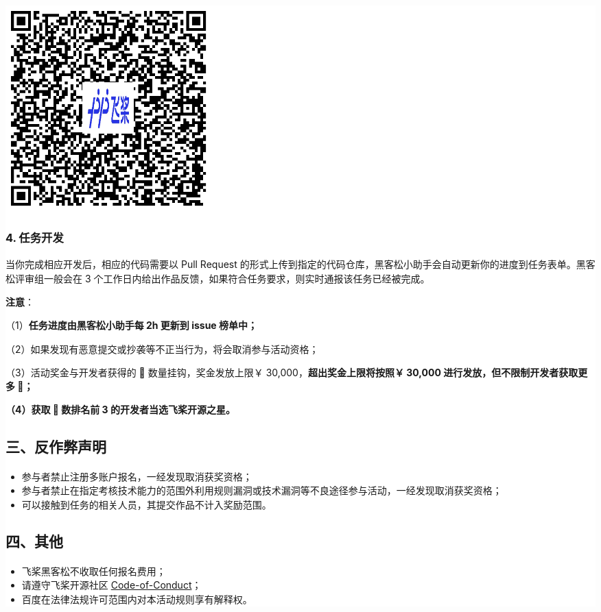 <img src="./img/hackathon_6th_QR.png" width = "300" alt="加群二维码"/>

### 4. 任务开发

当你完成相应开发后，相应的代码需要以 Pull Request 的形式上传到指定的代码仓库，黑客松小助手会自动更新你的进度到任务表单。黑客松评审组一般会在 3 个工作日内给出作品反馈，如果符合任务要求，则实时通报该任务已经被完成。

**注意**：

（1）**任务进度由黑客松小助手每 2h 更新到 issue 榜单中；**

（2）如果发现有恶意提交或抄袭等不正当行为，将会取消参与活动资格；

（3）活动奖金与开发者获得的 🌟 数量挂钩，奖金发放上限￥ 30,000，**超出奖金上限将按照￥ 30,000 进行发放，但不限制开发者获取更多 🌟；**

**（4）获取 🌟 数排名前 3 的开发者当选飞桨开源之星。**

## 三、反作弊声明

- 参与者禁止注册多账户报名，一经发现取消获奖资格；
- 参与者禁止在指定考核技术能力的范围外利用规则漏洞或技术漏洞等不良途径参与活动，一经发现取消获奖资格；
- 可以接触到任务的相关人员，其提交作品不计入奖励范围。

## 四、其他

- 飞桨黑客松不收取任何报名费用；
- 请遵守飞桨开源社区 [Code-of-Conduct](https://github.com/PaddlePaddle/Paddle/blob/develop/CODE_OF_CONDUCT_cn.md)；
- 百度在法律法规许可范围内对本活动规则享有解释权。
